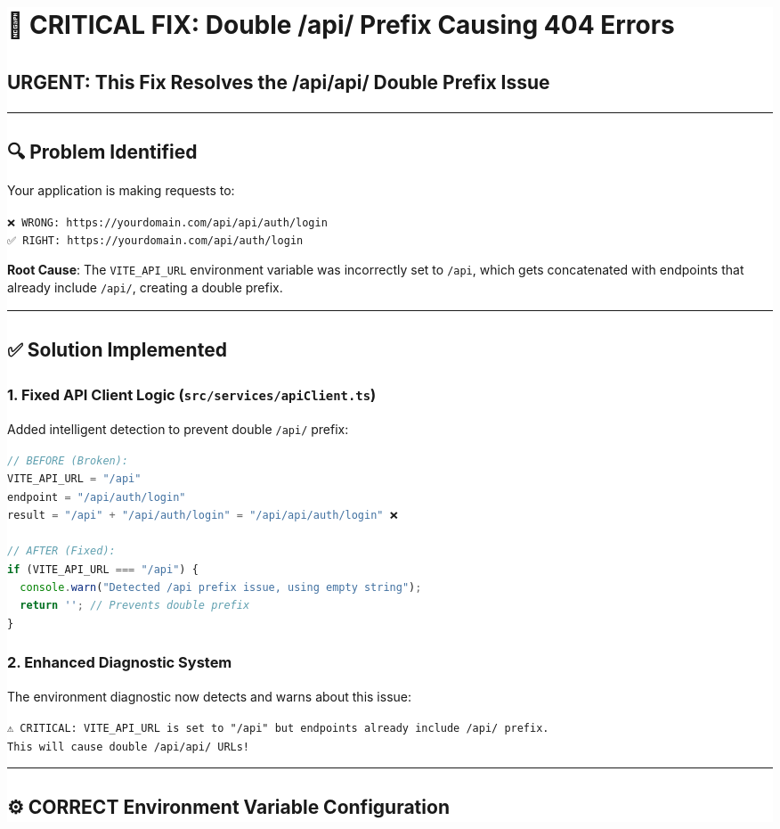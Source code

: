 # 🚨 CRITICAL FIX: Double /api/ Prefix Causing 404 Errors

## **URGENT: This Fix Resolves the /api/api/ Double Prefix Issue**

---

## 🔍 **Problem Identified**

Your application is making requests to:
```
❌ WRONG: https://yourdomain.com/api/api/auth/login
✅ RIGHT: https://yourdomain.com/api/auth/login
```

**Root Cause**: The `VITE_API_URL` environment variable was incorrectly set to `/api`, which gets concatenated with endpoints that already include `/api/`, creating a double prefix.

---

## ✅ **Solution Implemented**

### **1. Fixed API Client Logic** (`src/services/apiClient.ts`)

Added intelligent detection to prevent double `/api/` prefix:

```typescript
// BEFORE (Broken):
VITE_API_URL = "/api"
endpoint = "/api/auth/login"
result = "/api" + "/api/auth/login" = "/api/api/auth/login" ❌

// AFTER (Fixed):
if (VITE_API_URL === "/api") {
  console.warn("Detected /api prefix issue, using empty string");
  return ''; // Prevents double prefix
}
```

### **2. Enhanced Diagnostic System**

The environment diagnostic now detects and warns about this issue:
```
⚠️ CRITICAL: VITE_API_URL is set to "/api" but endpoints already include /api/ prefix. 
This will cause double /api/api/ URLs!
```

---

## ⚙️ **CORRECT Environment Variable Configuration**
